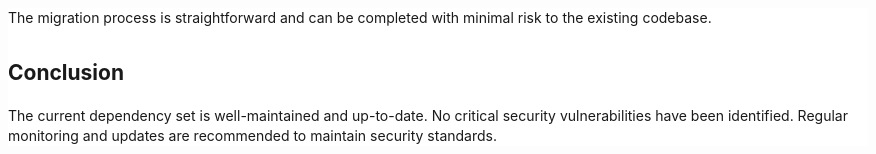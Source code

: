 The migration process is straightforward and can be completed with minimal risk to the existing codebase.

## Conclusion

The current dependency set is well-maintained and up-to-date. No critical security vulnerabilities have been identified. Regular monitoring and updates are recommended to maintain security standards.
